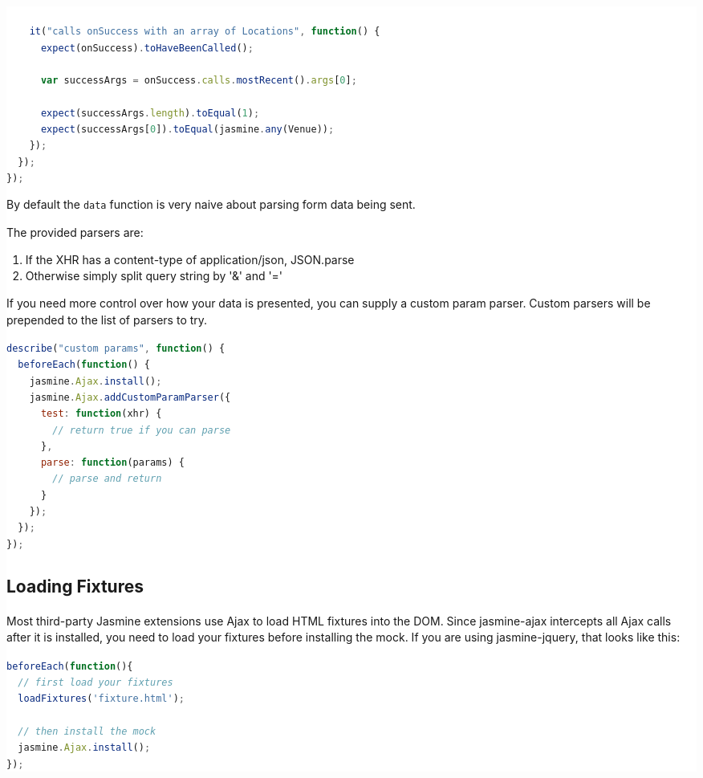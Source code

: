 ```javascript

    it("calls onSuccess with an array of Locations", function() {
      expect(onSuccess).toHaveBeenCalled();

      var successArgs = onSuccess.calls.mostRecent().args[0];

      expect(successArgs.length).toEqual(1);
      expect(successArgs[0]).toEqual(jasmine.any(Venue));
    });
  });
});
```

By default the `data` function is very naive about parsing form data being sent.

The provided parsers are:

1. If the XHR has a content-type of application/json, JSON.parse
1. Otherwise simply split query string by '&' and '='

If you need more control over how your data is presented, you can supply a custom param parser. Custom parsers will be prepended to the list of parsers to try.

```javascript
describe("custom params", function() {
  beforeEach(function() {
    jasmine.Ajax.install();
    jasmine.Ajax.addCustomParamParser({
      test: function(xhr) {
        // return true if you can parse
      },
      parse: function(params) {
        // parse and return
      }
    });
  });
});
```


Loading Fixtures
----------------
Most third-party Jasmine extensions use Ajax to load HTML fixtures into the DOM. Since jasmine-ajax intercepts all Ajax calls after it is installed, you need to load your fixtures before installing the mock. If you are using jasmine-jquery, that looks like this:

```javascript
beforeEach(function(){
  // first load your fixtures
  loadFixtures('fixture.html');

  // then install the mock
  jasmine.Ajax.install();
});
```
